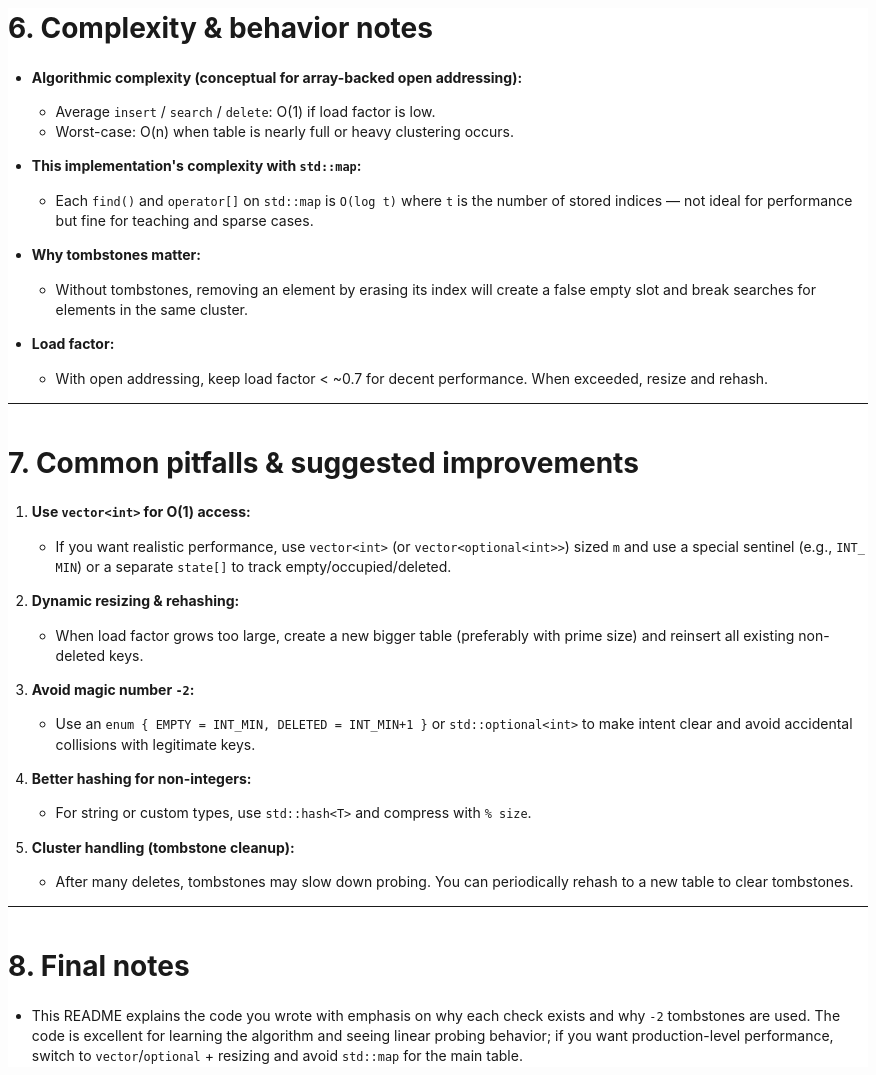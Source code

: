 
# 6. Complexity & behavior notes

* **Algorithmic complexity (conceptual for array-backed open addressing):**

  * Average `insert` / `search` / `delete`: O(1) if load factor is low.
  * Worst-case: O(n) when table is nearly full or heavy clustering occurs.

* **This implementation's complexity with `std::map`:**

  * Each `find()` and `operator[]` on `std::map` is `O(log t)` where `t` is the number of stored indices — not ideal for performance but fine for teaching and sparse cases.

* **Why tombstones matter:**

  * Without tombstones, removing an element by erasing its index will create a false empty slot and break searches for elements in the same cluster.

* **Load factor:**

  * With open addressing, keep load factor < \~0.7 for decent performance. When exceeded, resize and rehash.

---

# 7. Common pitfalls & suggested improvements

1. **Use `vector<int>` for O(1) access:**

   * If you want realistic performance, use `vector<int>` (or `vector<optional<int>>`) sized `m` and use a special sentinel (e.g., `INT_MIN`) or a separate `state[]` to track empty/occupied/deleted.

2. **Dynamic resizing & rehashing:**

   * When load factor grows too large, create a new bigger table (preferably with prime size) and reinsert all existing non-deleted keys.

3. **Avoid magic number `-2`:**

   * Use an `enum { EMPTY = INT_MIN, DELETED = INT_MIN+1 }` or `std::optional<int>` to make intent clear and avoid accidental collisions with legitimate keys.

4. **Better hashing for non-integers:**

   * For string or custom types, use `std::hash<T>` and compress with `% size`.

5. **Cluster handling (tombstone cleanup):**

   * After many deletes, tombstones may slow down probing. You can periodically rehash to a new table to clear tombstones.

---

# 8. Final notes

* This README explains the code you wrote with emphasis on why each check exists and why `-2` tombstones are used. The code is excellent for learning the algorithm and seeing linear probing behavior; if you want production-level performance, switch to `vector`/`optional` + resizing and avoid `std::map` for the main table.
